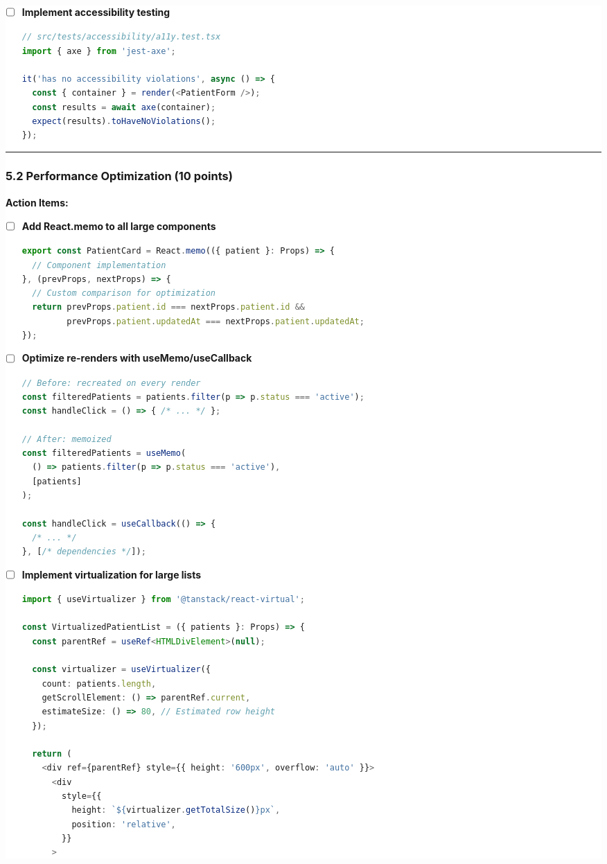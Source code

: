 - [ ] **Implement accessibility testing**
  ```typescript
  // src/tests/accessibility/a11y.test.tsx
  import { axe } from 'jest-axe';

  it('has no accessibility violations', async () => {
    const { container } = render(<PatientForm />);
    const results = await axe(container);
    expect(results).toHaveNoViolations();
  });
  ```

---

### 5.2 Performance Optimization (10 points)

**Action Items:**
- [ ] **Add React.memo to all large components**
  ```typescript
  export const PatientCard = React.memo(({ patient }: Props) => {
    // Component implementation
  }, (prevProps, nextProps) => {
    // Custom comparison for optimization
    return prevProps.patient.id === nextProps.patient.id &&
           prevProps.patient.updatedAt === nextProps.patient.updatedAt;
  });
  ```

- [ ] **Optimize re-renders with useMemo/useCallback**
  ```typescript
  // Before: recreated on every render
  const filteredPatients = patients.filter(p => p.status === 'active');
  const handleClick = () => { /* ... */ };

  // After: memoized
  const filteredPatients = useMemo(
    () => patients.filter(p => p.status === 'active'),
    [patients]
  );

  const handleClick = useCallback(() => {
    /* ... */
  }, [/* dependencies */]);
  ```

- [ ] **Implement virtualization for large lists**
  ```typescript
  import { useVirtualizer } from '@tanstack/react-virtual';

  const VirtualizedPatientList = ({ patients }: Props) => {
    const parentRef = useRef<HTMLDivElement>(null);

    const virtualizer = useVirtualizer({
      count: patients.length,
      getScrollElement: () => parentRef.current,
      estimateSize: () => 80, // Estimated row height
    });

    return (
      <div ref={parentRef} style={{ height: '600px', overflow: 'auto' }}>
        <div
          style={{
            height: `${virtualizer.getTotalSize()}px`,
            position: 'relative',
          }}
        >
  ```